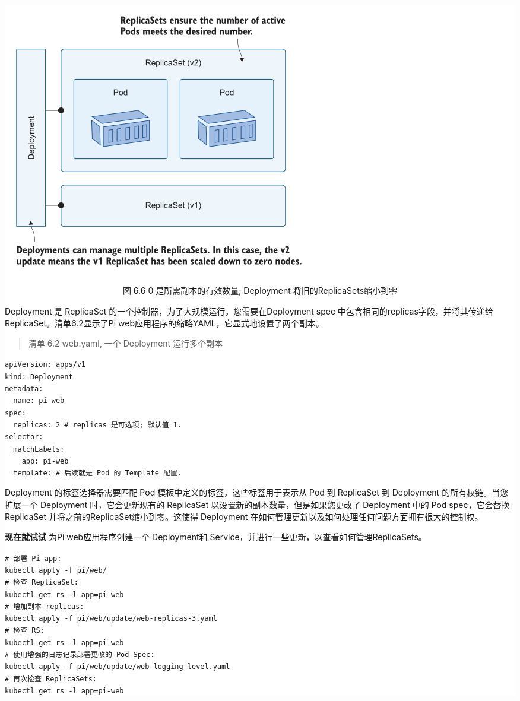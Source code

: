 ![图6.6](./images/Figure6.6.png)
<center>图 6.6 0 是所需副本的有效数量; Deployment 将旧的ReplicaSets缩小到零</center>

Deployment 是 ReplicaSet 的一个控制器，为了大规模运行，您需要在Deployment spec 中包含相同的replicas字段，并将其传递给ReplicaSet。清单6.2显示了Pi web应用程序的缩略YAML，它显式地设置了两个副本。

> 清单 6.2 web.yaml, 一个 Deployment 运行多个副本

```
apiVersion: apps/v1
kind: Deployment
metadata:
  name: pi-web
spec:
  replicas: 2 # replicas 是可选项; 默认值 1.
selector:
  matchLabels:
    app: pi-web
  template: # 后续就是 Pod 的 Template 配置.
```

Deployment 的标签选择器需要匹配 Pod 模板中定义的标签，这些标签用于表示从 Pod 到 ReplicaSet 到 Deployment 的所有权链。当您扩展一个 Deployment 时，它会更新现有的 ReplicaSet 以设置新的副本数量，但是如果您更改了 Deployment 中的 Pod spec，它会替换 ReplicaSet 并将之前的ReplicaSet缩小到零。这使得 Deployment 在如何管理更新以及如何处理任何问题方面拥有很大的控制权。

<b>现在就试试</b> 为Pi web应用程序创建一个 Deployment和 Service，并进行一些更新，以查看如何管理ReplicaSets。

```
# 部署 Pi app:
kubectl apply -f pi/web/
# 检查 ReplicaSet:
kubectl get rs -l app=pi-web
# 增加副本 replicas:
kubectl apply -f pi/web/update/web-replicas-3.yaml
# 检查 RS:
kubectl get rs -l app=pi-web
# 使用增强的日志记录部署更改的 Pod Spec:
kubectl apply -f pi/web/update/web-logging-level.yaml
# 再次检查 ReplicaSets:
kubectl get rs -l app=pi-web
```

